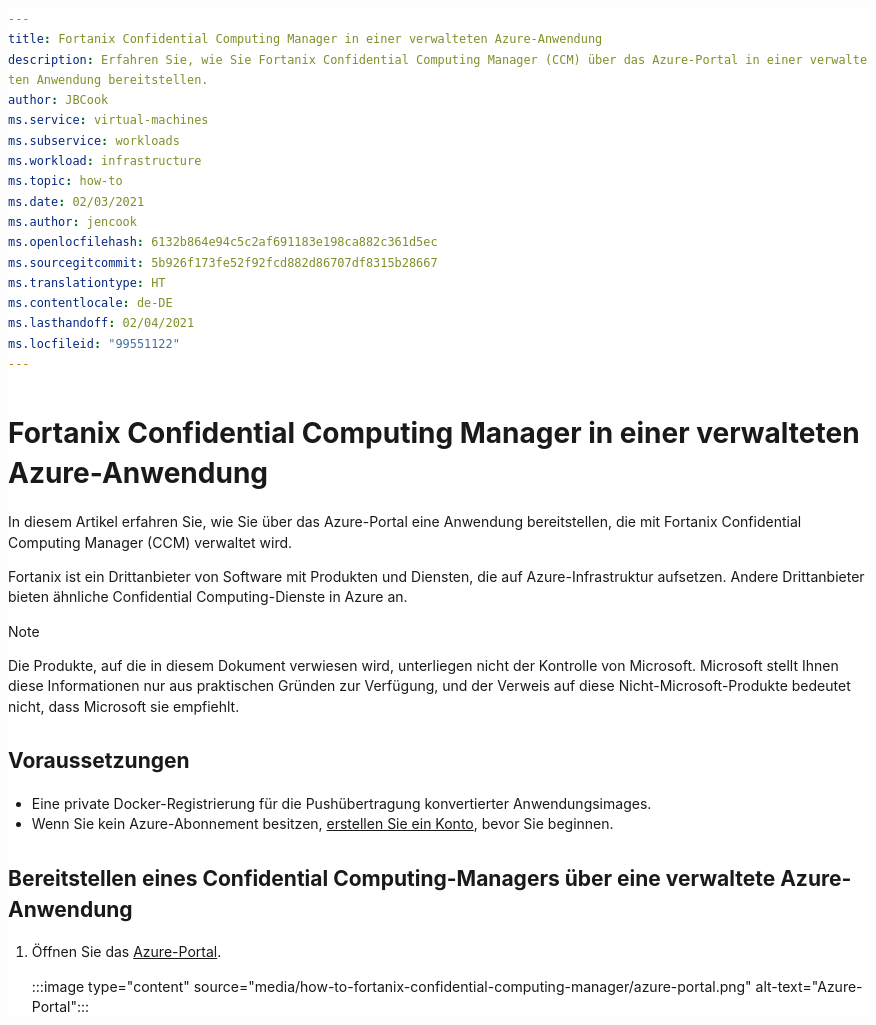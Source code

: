 ```yaml
---
title: Fortanix Confidential Computing Manager in einer verwalteten Azure-Anwendung
description: Erfahren Sie, wie Sie Fortanix Confidential Computing Manager (CCM) über das Azure-Portal in einer verwalteten Anwendung bereitstellen.
author: JBCook
ms.service: virtual-machines
ms.subservice: workloads
ms.workload: infrastructure
ms.topic: how-to
ms.date: 02/03/2021
ms.author: jencook
ms.openlocfilehash: 6132b864e94c5c2af691183e198ca882c361d5ec
ms.sourcegitcommit: 5b926f173fe52f92fcd882d86707df8315b28667
ms.translationtype: HT
ms.contentlocale: de-DE
ms.lasthandoff: 02/04/2021
ms.locfileid: "99551122"
---
```

# <a name="fortanix-confidential-computing-manager-in-an-azure-managed-application"></a>Fortanix Confidential Computing Manager in einer verwalteten Azure-Anwendung

In diesem Artikel erfahren Sie, wie Sie über das Azure-Portal eine Anwendung bereitstellen, die mit Fortanix Confidential Computing Manager (CCM) verwaltet wird.

Fortanix ist ein Drittanbieter von Software mit Produkten und Diensten, die auf Azure-Infrastruktur aufsetzen. Andere Drittanbieter bieten ähnliche Confidential Computing-Dienste in Azure an.

> [!NOTE]
>Die Produkte, auf die in diesem Dokument verwiesen wird, unterliegen nicht der Kontrolle von Microsoft. Microsoft stellt Ihnen diese Informationen nur aus praktischen Gründen zur Verfügung, und der Verweis auf diese Nicht-Microsoft-Produkte bedeutet nicht, dass Microsoft sie empfiehlt.

## <a name="prerequisites"></a>Voraussetzungen

- Eine private Docker-Registrierung für die Pushübertragung konvertierter Anwendungsimages.
- Wenn Sie kein Azure-Abonnement besitzen, [erstellen Sie ein Konto](https://azure.microsoft.com/pricing/purchase-options/pay-as-you-go/), bevor Sie beginnen.

## <a name="deploy-a-confidential-computing-manager-through-an-azure-managed-application"></a>Bereitstellen eines Confidential Computing-Managers über eine verwaltete Azure-Anwendung

1. Öffnen Sie das [Azure-Portal](https://portal.azure.com/).

    :::image type="content" source="media/how-to-fortanix-confidential-computing-manager/azure-portal.png" alt-text="Azure-Portal":::
